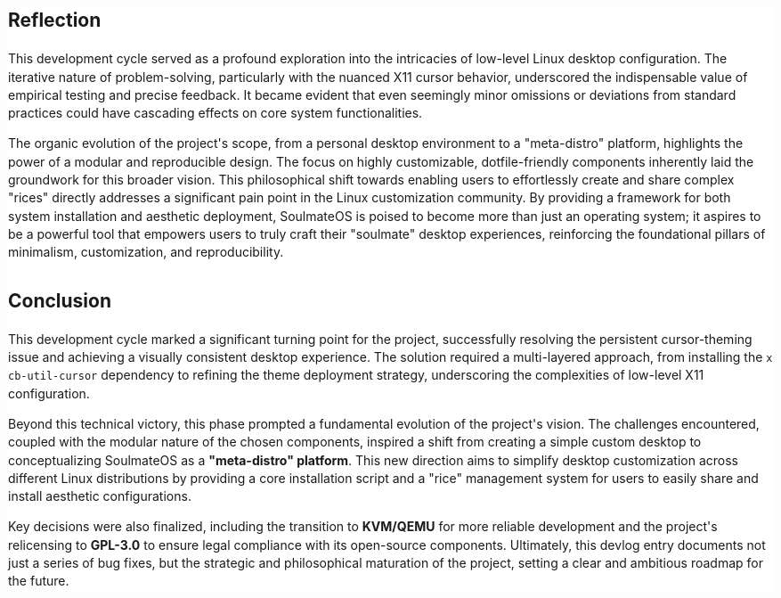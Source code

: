 ## Reflection

This development cycle served as a profound exploration into the intricacies of low-level Linux desktop configuration. The iterative nature of problem-solving, particularly with the nuanced X11 cursor behavior, underscored the indispensable value of empirical testing and precise feedback. It became evident that even seemingly minor omissions or deviations from standard practices could have cascading effects on core system functionalities.

The organic evolution of the project's scope, from a personal desktop environment to a "meta-distro" platform, highlights the power of a modular and reproducible design. The focus on highly customizable, dotfile-friendly components inherently laid the groundwork for this broader vision. This philosophical shift towards enabling users to effortlessly create and share complex "rices" directly addresses a significant pain point in the Linux customization community. By providing a framework for both system installation and aesthetic deployment, SoulmateOS is poised to become more than just an operating system; it aspires to be a powerful tool that empowers users to truly craft their "soulmate" desktop experiences, reinforcing the foundational pillars of minimalism, customization, and reproducibility.

## Conclusion

This development cycle marked a significant turning point for the project, successfully resolving the persistent cursor-theming issue and achieving a visually consistent desktop experience. The solution required a multi-layered approach, from installing the `xcb-util-cursor` dependency to refining the theme deployment strategy, underscoring the complexities of low-level X11 configuration.

Beyond this technical victory, this phase prompted a fundamental evolution of the project's vision. The challenges encountered, coupled with the modular nature of the chosen components, inspired a shift from creating a simple custom desktop to conceptualizing SoulmateOS as a **"meta-distro" platform**. This new direction aims to simplify desktop customization across different Linux distributions by providing a core installation script and a "rice" management system for users to easily share and install aesthetic configurations.

Key decisions were also finalized, including the transition to **KVM/QEMU** for more reliable development and the project's relicensing to **GPL-3.0** to ensure legal compliance with its open-source components. Ultimately, this devlog entry documents not just a series of bug fixes, but the strategic and philosophical maturation of the project, setting a clear and ambitious roadmap for the future.
